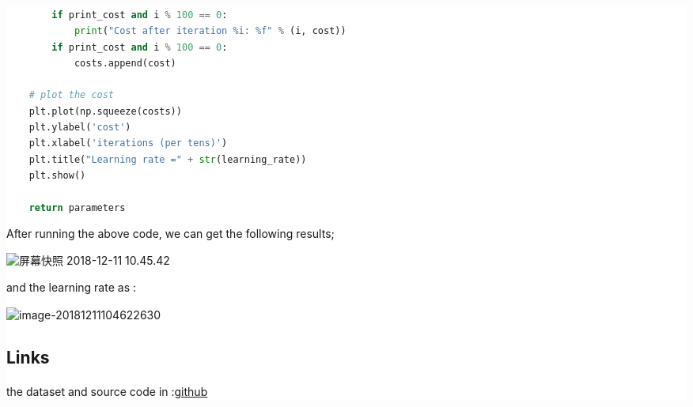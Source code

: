 ```python
        if print_cost and i % 100 == 0:
            print("Cost after iteration %i: %f" % (i, cost))
        if print_cost and i % 100 == 0:
            costs.append(cost)

    # plot the cost
    plt.plot(np.squeeze(costs))
    plt.ylabel('cost')
    plt.xlabel('iterations (per tens)')
    plt.title("Learning rate =" + str(learning_rate))
    plt.show()

    return parameters

```

After running the above code, we can get the following results;

![屏幕快照 2018-12-11 10.45.42](https://ws4.sinaimg.cn/large/006tNbRwgy1fy2m1x4bjgj30ke0xsjx2.jpg)

and the learning rate as :

![image-20181211104622630](https://ws3.sinaimg.cn/large/006tNbRwgy1fy2m28g87gj30dw0b4t93.jpg)

## Links

the dataset and source code in :[github](https://github.com/DmrfCoder/CourseraAi/tree/master/DeepNeuralNetWork)

